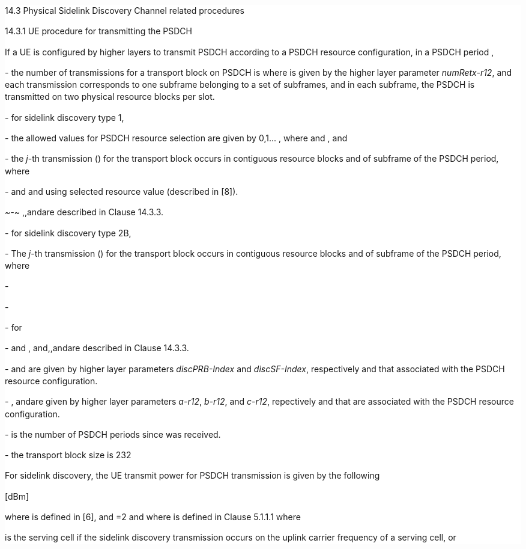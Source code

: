 14.3 Physical Sidelink Discovery Channel related procedures

14.3.1 UE procedure for transmitting the PSDCH

If a UE is configured by higher layers to transmit PSDCH according to a
PSDCH resource configuration, in a PSDCH period ,

\- the number of transmissions for a transport block on PSDCH is where
is given by the higher layer parameter *numRetx-r12*, and each
transmission corresponds to one subframe belonging to a set of
subframes, and in each subframe, the PSDCH is transmitted on two
physical resource blocks per slot.

\- for sidelink discovery type 1,

\- the allowed values for PSDCH resource selection are given by 0,1... ,
where and , and

\- the *j*-th transmission () for the transport block occurs in
contiguous resource blocks and of subframe of the PSDCH period, where

\- and and using selected resource value (described in \[8\]).

*~-~* ,,andare described in Clause 14.3.3.

\- for sidelink discovery type 2B,

\- The *j*-th transmission () for the transport block occurs in
contiguous resource blocks and of subframe of the PSDCH period, where

\-

\-

\- for

\- and , and,,andare described in Clause 14.3.3.

\- and are given by higher layer parameters *discPRB-Index* and
*discSF-Index*, respectively and that associated with the PSDCH resource
configuration.

\- , andare given by higher layer parameters *a-r12*, *b-r12*, and
*c-r12*, repectively and that are associated with the PSDCH resource
configuration.

\- is the number of PSDCH periods since was received.

\- the transport block size is 232

For sidelink discovery, the UE transmit power for PSDCH transmission is
given by the following

\[dBm\]

where is defined in \[6\], and =2 and where is defined in Clause 5.1.1.1
where

is the serving cell if the sidelink discovery transmission occurs on the
uplink carrier frequency of a serving cell, or
